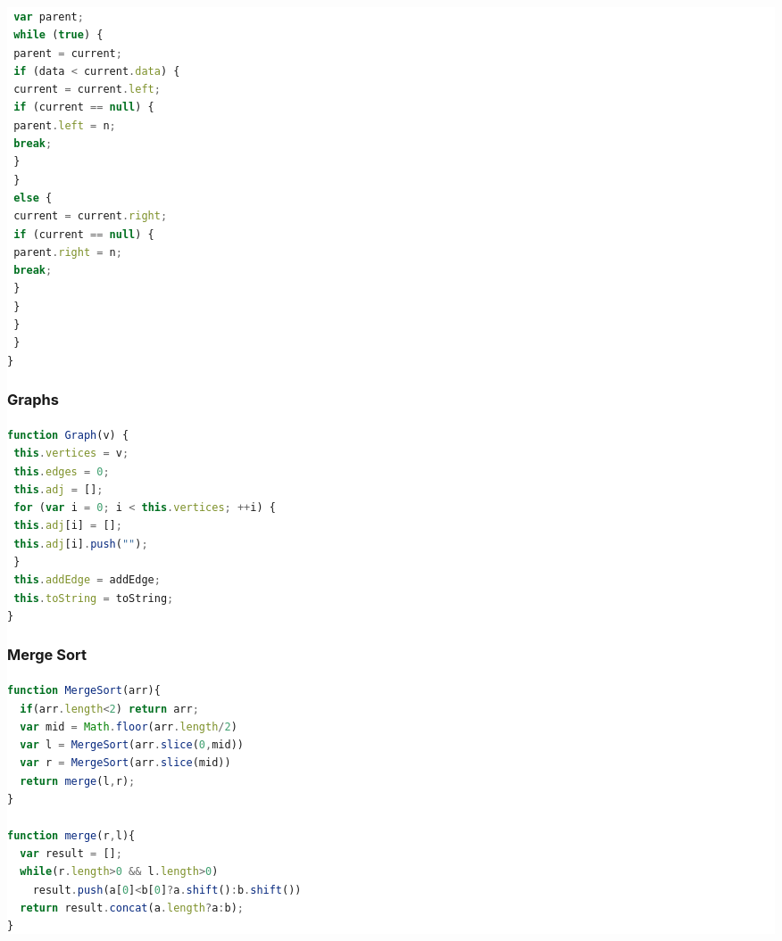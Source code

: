 ```Javascript
 var parent;
 while (true) {
 parent = current;
 if (data < current.data) {
 current = current.left;
 if (current == null) {
 parent.left = n;
 break;
 }
 }
 else {
 current = current.right;
 if (current == null) {
 parent.right = n;
 break;
 }
 }
 }
 }
}
```

### Graphs
```Javascript
function Graph(v) {
 this.vertices = v;
 this.edges = 0;
 this.adj = [];
 for (var i = 0; i < this.vertices; ++i) {
 this.adj[i] = [];
 this.adj[i].push("");
 }
 this.addEdge = addEdge;
 this.toString = toString;
}
```

### Merge Sort

```Javascript
function MergeSort(arr){
  if(arr.length<2) return arr;
  var mid = Math.floor(arr.length/2)
  var l = MergeSort(arr.slice(0,mid))
  var r = MergeSort(arr.slice(mid))
  return merge(l,r);
}

function merge(r,l){
  var result = [];
  while(r.length>0 && l.length>0)
    result.push(a[0]<b[0]?a.shift():b.shift())
  return result.concat(a.length?a:b);
}
```
